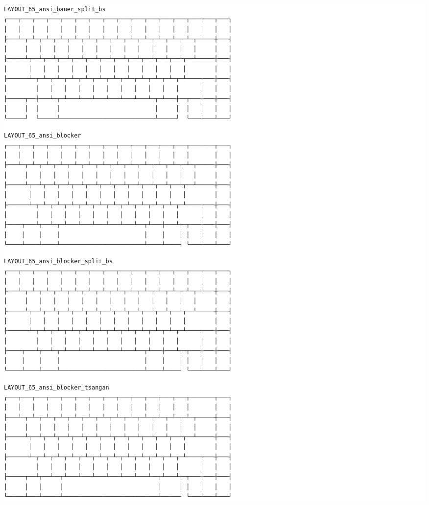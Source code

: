 ```
LAYOUT_65_ansi_bauer_split_bs
┌───┬───┬───┬───┬───┬───┬───┬───┬───┬───┬───┬───┬───┬───┬───┬───┐
│   │   │   │   │   │   │   │   │   │   │   │   │   │   │   │   │
├───┴─┬─┴─┬─┴─┬─┴─┬─┴─┬─┴─┬─┴─┬─┴─┬─┴─┬─┴─┬─┴─┬─┴─┬─┴─┬─┴───┼───┤
│     │   │   │   │   │   │   │   │   │   │   │   │   │     │   │
├─────┴┬──┴┬──┴┬──┴┬──┴┬──┴┬──┴┬──┴┬──┴┬──┴┬──┴┬──┴┬──┴─────┼───┤
│      │   │   │   │   │   │   │   │   │   │   │   │        │   │
├──────┴─┬─┴─┬─┴─┬─┴─┬─┴─┬─┴─┬─┴─┬─┴─┬─┴─┬─┴─┬─┴─┬─┴────┬───┼───┤
│        │   │   │   │   │   │   │   │   │   │   │      │   │   │
├─────┬──┼───┴─┬─┴───┴───┴───┴───┴───┴───┴─┬─┴───┼──┬───┼───┼───┤
│     │  │     │                           │     │  │   │   │   │
└─────┘  └─────┴───────────────────────────┴─────┘  └───┴───┴───┘
```

```
LAYOUT_65_ansi_blocker
┌───┬───┬───┬───┬───┬───┬───┬───┬───┬───┬───┬───┬───┬───────┬───┐
│   │   │   │   │   │   │   │   │   │   │   │   │   │       │   │
├───┴─┬─┴─┬─┴─┬─┴─┬─┴─┬─┴─┬─┴─┬─┴─┬─┴─┬─┴─┬─┴─┬─┴─┬─┴─┬─────┼───┤
│     │   │   │   │   │   │   │   │   │   │   │   │   │     │   │
├─────┴┬──┴┬──┴┬──┴┬──┴┬──┴┬──┴┬──┴┬──┴┬──┴┬──┴┬──┴┬──┴─────┼───┤
│      │   │   │   │   │   │   │   │   │   │   │   │        │   │
├──────┴─┬─┴─┬─┴─┬─┴─┬─┴─┬─┴─┬─┴─┬─┴─┬─┴─┬─┴─┬─┴─┬─┴────┬───┼───┤
│        │   │   │   │   │   │   │   │   │   │   │      │   │   │
├────┬───┴┬──┴─┬─┴───┴───┴───┴───┴───┴──┬┴───┼───┴┬─┬───┼───┼───┤
│    │    │    │                        │    │    │ │   │   │   │
└────┴────┴────┴────────────────────────┴────┴────┘ └───┴───┴───┘
```

```
LAYOUT_65_ansi_blocker_split_bs
┌───┬───┬───┬───┬───┬───┬───┬───┬───┬───┬───┬───┬───┬───┬───┬───┐
│   │   │   │   │   │   │   │   │   │   │   │   │   │   │   │   │
├───┴─┬─┴─┬─┴─┬─┴─┬─┴─┬─┴─┬─┴─┬─┴─┬─┴─┬─┴─┬─┴─┬─┴─┬─┴─┬─┴───┼───┤
│     │   │   │   │   │   │   │   │   │   │   │   │   │     │   │
├─────┴┬──┴┬──┴┬──┴┬──┴┬──┴┬──┴┬──┴┬──┴┬──┴┬──┴┬──┴┬──┴─────┼───┤
│      │   │   │   │   │   │   │   │   │   │   │   │        │   │
├──────┴─┬─┴─┬─┴─┬─┴─┬─┴─┬─┴─┬─┴─┬─┴─┬─┴─┬─┴─┬─┴─┬─┴────┬───┼───┤
│        │   │   │   │   │   │   │   │   │   │   │      │   │   │
├────┬───┴┬──┴─┬─┴───┴───┴───┴───┴───┴──┬┴───┼───┴┬─┬───┼───┼───┤
│    │    │    │                        │    │    │ │   │   │   │
└────┴────┴────┴────────────────────────┴────┴────┘ └───┴───┴───┘
```

```
LAYOUT_65_ansi_blocker_tsangan
┌───┬───┬───┬───┬───┬───┬───┬───┬───┬───┬───┬───┬───┬───────┬───┐
│   │   │   │   │   │   │   │   │   │   │   │   │   │       │   │
├───┴─┬─┴─┬─┴─┬─┴─┬─┴─┬─┴─┬─┴─┬─┴─┬─┴─┬─┴─┬─┴─┬─┴─┬─┴─┬─────┼───┤
│     │   │   │   │   │   │   │   │   │   │   │   │   │     │   │
├─────┴┬──┴┬──┴┬──┴┬──┴┬──┴┬──┴┬──┴┬──┴┬──┴┬──┴┬──┴┬──┴─────┼───┤
│      │   │   │   │   │   │   │   │   │   │   │   │        │   │
├──────┴─┬─┴─┬─┴─┬─┴─┬─┴─┬─┴─┬─┴─┬─┴─┬─┴─┬─┴─┬─┴─┬─┴────┬───┼───┤
│        │   │   │   │   │   │   │   │   │   │   │      │   │   │
├─────┬──┴┬──┴──┬┴───┴───┴───┴───┴───┴───┴──┬┴───┴┬─┬───┼───┼───┤
│     │   │     │                           │     │ │   │   │   │
└─────┴───┴─────┴───────────────────────────┴─────┘ └───┴───┴───┘
```
